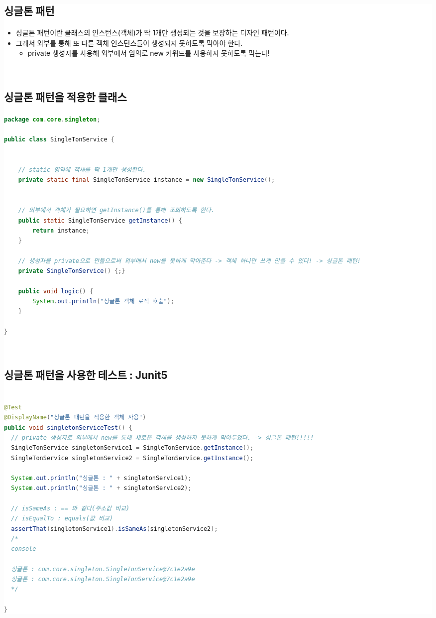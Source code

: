 ## 싱글톤 패턴
- 싱글톤 패턴이란 클래스의 인스턴스(객체)가 딱 1개만 생성되는 것을 보장하는 디자인 패턴이다.
- 그래서 외부를 통해 또 다른 객체 인스턴스들이 생성되지 못하도록 막아야 한다.
   - private 생성자를 사용해 외부에서 임의로 new 키워드를 사용하지 못하도록 막는다!

<br>

## 싱글톤 패턴을 적용한 클래스
```java
package com.core.singleton;

public class SingleTonService {
	

	// static 영역에 객체를 딱 1개만 생성한다.
	private static final SingleTonService instance = new SingleTonService();
	
	
	// 외부에서 객체가 필요하면 getInstance()를 통해 조회하도록 한다.
	public static SingleTonService getInstance() {
		return instance;
	}
	
	// 생성자를 private으로 만듦으로써 외부에서 new를 못하게 막아준다 -> 객체 하나만 쓰게 만들 수 있다! -> 싱글톤 패턴!
	private SingleTonService() {;}
	
	public void logic() {
		System.out.println("싱글톤 객체 로직 호출");
	}
	
}

```

<br>

## 싱글톤 패턴을 사용한 테스트 : Junit5
```java

@Test
@DisplayName("싱글톤 패턴을 적용한 객체 사용")
public void singletonServiceTest() {
  // private 생성자로 외부에서 new를 통해 새로운 객체를 생성하지 못하게 막아두었다. -> 싱글톤 패턴!!!!!
  SingleTonService singletonService1 = SingleTonService.getInstance();
  SingleTonService singletonService2 = SingleTonService.getInstance();

  System.out.println("싱글톤 : " + singletonService1);
  System.out.println("싱글톤 : " + singletonService2);

  // isSameAs : == 와 같다(주소값 비교)
  // isEqualTo : equals(값 비교)
  assertThat(singletonService1).isSameAs(singletonService2);
  /*
  console

  싱글톤 : com.core.singleton.SingleTonService@7c1e2a9e
  싱글톤 : com.core.singleton.SingleTonService@7c1e2a9e
  */

}

```
